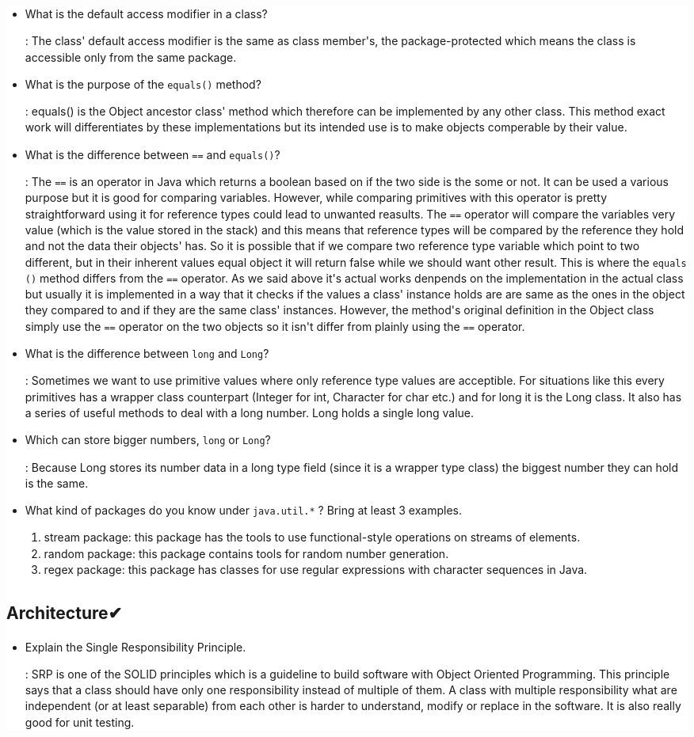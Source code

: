 - What is the default access modifier in a class?

    : The class' default access modifier is the same as class member's, the package-protected which means the class is accessible only from the same package.

- What is the purpose of the `equals()` method?

    : equals() is the Object ancestor class' method which therefore can be implemented by any other class. This method exact work will differentiates by these implementations but its intended use is to make objects comperable by their value.

- What is the difference between `==` and `equals()`?

    : The `==` is an operator in Java which returns a boolean based on if the two side is the some or not. It can be used a various purpose but it is good for comparing variables. However, while comparing primitives with this operator is pretty straightforward using it for reference types could lead to unwanted reasults. The `==` operator will compare the variables very value (which is the value stored in the stack) and this means that reference types will be compared by the reference they hold and not the data their objects' has. So it is possible that if we compare two reference type variable which point to two different, but in their inherent values equal object it will return false while we should want other result.
    This is where the `equals()` method differs from the `==` operator. As we said above it's actual works denpends on the implementation in the actual class but usually it is implemented in a way that it checks if the values a class' instance holds are are same as the ones in the object they compared to and if they are the same class' instances. However, the method's original definition in the Object class simply use the `==` operator on the two objects so it isn't differ from plainly using the `==` operator.

- What is the difference between `long` and `Long`?

    : Sometimes we want to use primitive values where only reference type values are acceptible. For situations like this every primitives has a wrapper class counterpart (Integer for int, Character for char etc.) and for long it is the Long class. It also has a series of useful methods to deal with a long number. Long holds a single long value.

- Which can store bigger numbers, `long` or `Long`?

    : Because Long stores its number data in a long type field (since it is a wrapper type class) the biggest number they can hold is the same.

- What kind of packages do you know under `java.util.*` ? Bring at least 3 examples.

    1. stream package: this package has the tools to use functional-style operations on streams of elements.
    2. random package: this package contains tools for random number generation.
    3. regex package: this package has classes for use regular expressions with character sequences in Java.


## Architecture✔

- Explain the Single Responsibility Principle.

    : SRP is one of the SOLID principles which is a guideline to build software with Object Oriented Programming. This principle says that a class should have only one responsibility instead of multiple of them. A class with multiple responsibility what are independent (or at least separable) from each other is harder to understand, modify or replace in the software. It is also really good for unit testing.
